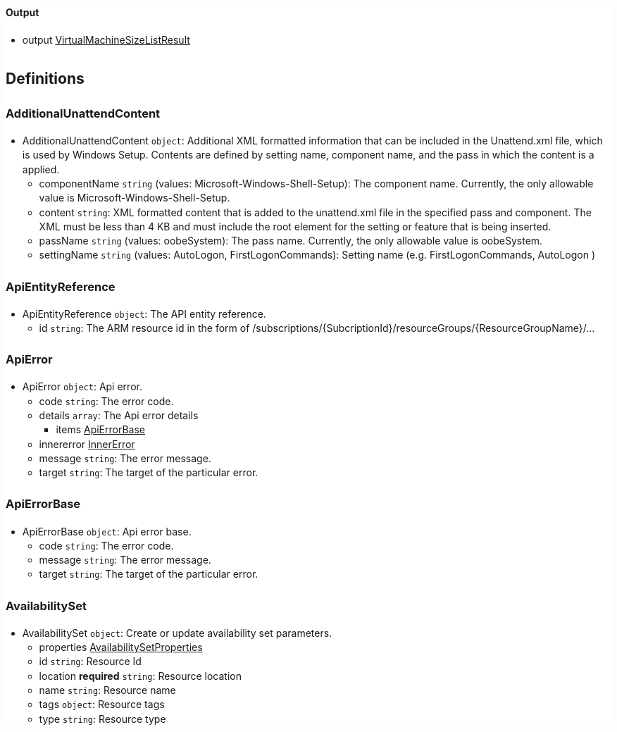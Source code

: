#### Output
* output [VirtualMachineSizeListResult](#virtualmachinesizelistresult)



## Definitions

### AdditionalUnattendContent
* AdditionalUnattendContent `object`: Additional XML formatted information that can be included in the Unattend.xml file, which is used by Windows Setup. Contents are defined by setting name, component name, and the pass in which the content is a applied.
  * componentName `string` (values: Microsoft-Windows-Shell-Setup): The component name. Currently, the only allowable value is Microsoft-Windows-Shell-Setup.
  * content `string`: XML formatted content that is added to the unattend.xml file in the specified pass and component. The XML must be less than 4 KB and must include the root element for the setting or feature that is being inserted.
  * passName `string` (values: oobeSystem): The pass name. Currently, the only allowable value is oobeSystem.
  * settingName `string` (values: AutoLogon, FirstLogonCommands): Setting name (e.g. FirstLogonCommands, AutoLogon )

### ApiEntityReference
* ApiEntityReference `object`: The API entity reference.
  * id `string`: The ARM resource id in the form of /subscriptions/{SubcriptionId}/resourceGroups/{ResourceGroupName}/...

### ApiError
* ApiError `object`: Api error.
  * code `string`: The error code.
  * details `array`: The Api error details
    * items [ApiErrorBase](#apierrorbase)
  * innererror [InnerError](#innererror)
  * message `string`: The error message.
  * target `string`: The target of the particular error.

### ApiErrorBase
* ApiErrorBase `object`: Api error base.
  * code `string`: The error code.
  * message `string`: The error message.
  * target `string`: The target of the particular error.

### AvailabilitySet
* AvailabilitySet `object`: Create or update availability set parameters.
  * properties [AvailabilitySetProperties](#availabilitysetproperties)
  * id `string`: Resource Id
  * location **required** `string`: Resource location
  * name `string`: Resource name
  * tags `object`: Resource tags
  * type `string`: Resource type
